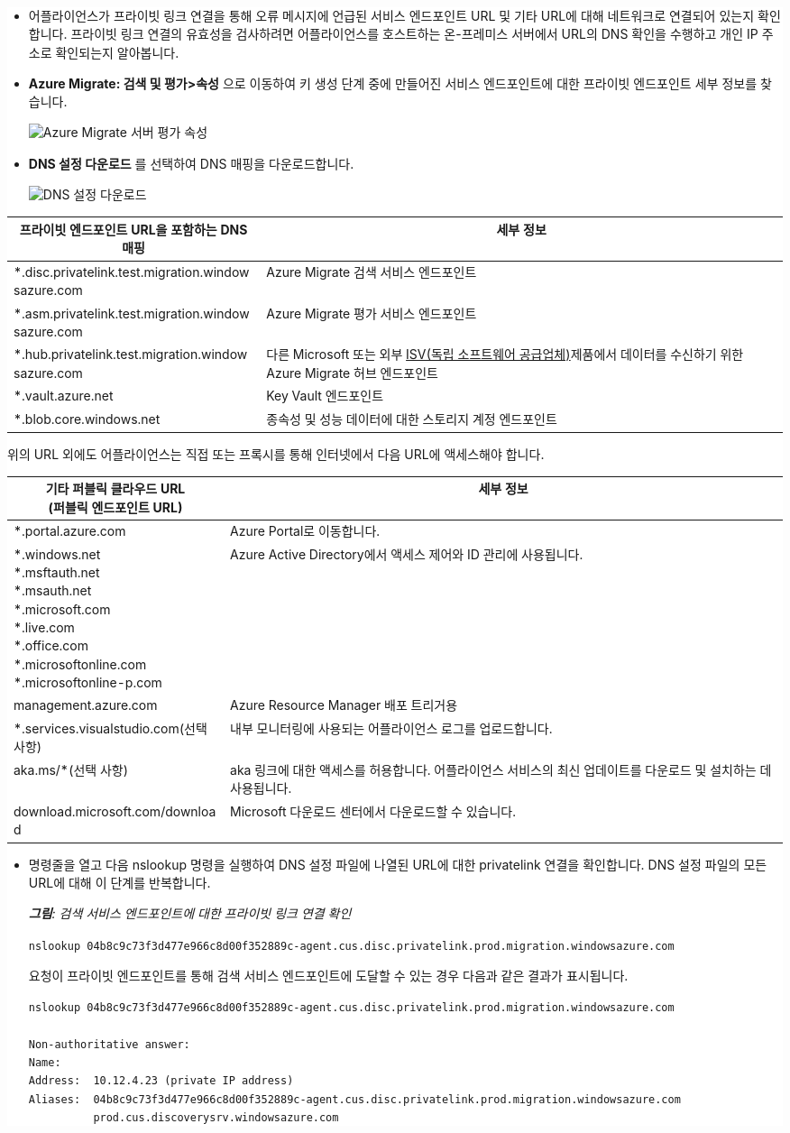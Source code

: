 -  어플라이언스가 프라이빗 링크 연결을 통해 오류 메시지에 언급된 서비스 엔드포인트 URL 및 기타 URL에 대해 네트워크로 연결되어 있는지 확인합니다. 프라이빗 링크 연결의 유효성을 검사하려면 어플라이언스를 호스트하는 온-프레미스 서버에서 URL의 DNS 확인을 수행하고 개인 IP 주소로 확인되는지 알아봅니다.
-  **Azure Migrate: 검색 및 평가>속성** 으로 이동하여 키 생성 단계 중에 만들어진 서비스 엔드포인트에 대한 프라이빗 엔드포인트 세부 정보를 찾습니다. 

      ![Azure Migrate 서버 평가 속성](./media/how-to-use-azure-migrate-with-private-endpoints/azure-migrate-server-assessment-properties.png)  

- **DNS 설정 다운로드** 를 선택하여 DNS 매핑을 다운로드합니다.

   ![DNS 설정 다운로드](./media/how-to-use-azure-migrate-with-private-endpoints/download-dns-settings.png)   

|**프라이빗 엔드포인트 URL을 포함하는 DNS 매핑**  | **세부 정보** |
|--- | ---|
|*.disc.privatelink.test.migration.windowsazure.com | Azure Migrate 검색 서비스 엔드포인트
|*.asm.privatelink.test.migration.windowsazure.com  | Azure Migrate 평가 서비스 엔드포인트  
|*.hub.privatelink.test.migration.windowsazure.com  | 다른 Microsoft 또는 외부 [ISV(독립 소프트웨어 공급업체)](./migrate-services-overview.md#isv-integration)제품에서 데이터를 수신하기 위한 Azure Migrate 허브 엔드포인트
|*.vault.azure.net | Key Vault 엔드포인트
|*.blob.core.windows.net | 종속성 및 성능 데이터에 대한 스토리지 계정 엔드포인트  

위의 URL 외에도 어플라이언스는 직접 또는 프록시를 통해 인터넷에서 다음 URL에 액세스해야 합니다.

| **기타 퍼블릭 클라우드 URL<br>(퍼블릭 엔드포인트 URL)** | **세부 정보** |
|--- | ---|
|*.portal.azure.com | Azure Portal로 이동합니다.
|*.windows.net <br/> *.msftauth.net <br/> *.msauth.net <br/> *.microsoft.com <br/> *.live.com <br/> *.office.com <br/> *.microsoftonline.com <br/> *.microsoftonline-p.com <br/> | Azure Active Directory에서 액세스 제어와 ID 관리에 사용됩니다.
|management.azure.com | Azure Resource Manager 배포 트리거용
|*.services.visualstudio.com(선택 사항) | 내부 모니터링에 사용되는 어플라이언스 로그를 업로드합니다.
|aka.ms/*(선택 사항) | aka 링크에 대한 액세스를 허용합니다. 어플라이언스 서비스의 최신 업데이트를 다운로드 및 설치하는 데 사용됩니다.
|download.microsoft.com/download | Microsoft 다운로드 센터에서 다운로드할 수 있습니다.    

-  명령줄을 열고 다음 nslookup 명령을 실행하여 DNS 설정 파일에 나열된 URL에 대한 privatelink 연결을 확인합니다. DNS 설정 파일의 모든 URL에 대해 이 단계를 반복합니다.

    _**그림**: 검색 서비스 엔드포인트에 대한 프라이빗 링크 연결 확인_

    ```console
    nslookup 04b8c9c73f3d477e966c8d00f352889c-agent.cus.disc.privatelink.prod.migration.windowsazure.com
    ```
    요청이 프라이빗 엔드포인트를 통해 검색 서비스 엔드포인트에 도달할 수 있는 경우 다음과 같은 결과가 표시됩니다.

    ```console
    nslookup 04b8c9c73f3d477e966c8d00f352889c-agent.cus.disc.privatelink.prod.migration.windowsazure.com

    Non-authoritative answer:
    Name:    
    Address:  10.12.4.23 (private IP address)
    Aliases:  04b8c9c73f3d477e966c8d00f352889c-agent.cus.disc.privatelink.prod.migration.windowsazure.com
              prod.cus.discoverysrv.windowsazure.com
    ```
